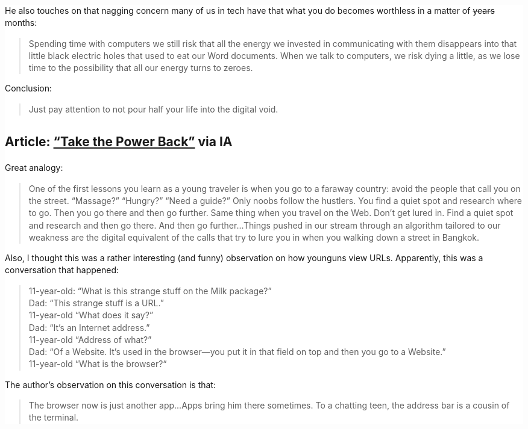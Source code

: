 He also touches on that nagging concern many of us in tech have that what you do becomes worthless in a matter of ~~years~~ months:

> Spending time with computers we still risk that all the energy we invested in communicating with them disappears into that little black electric holes that used to eat our Word documents. When we talk to computers, we risk dying a little, as we lose time to the possibility that all our energy turns to zeroes.

Conclusion:

> Just pay attention to not pour half your life into the digital void.

## Article: [“Take the Power Back”](https://ia.net/topics/take-the-power-back/) via IA

Great analogy:

> One of the first lessons you learn as a young traveler is when you go to a faraway country: avoid the people that call you on the street. “Massage?” “Hungry?” “Need a guide?” Only noobs follow the hustlers. You find a quiet spot and research where to go. Then you go there and then go further. Same thing when you travel on the Web. Don’t get lured in. Find a quiet spot and research and then go there. And then go further...Things pushed in our stream through an algorithm tailored to our weakness are the digital equivalent of the calls that try to lure you in when you walking down a street in Bangkok. 

Also, I thought this was a rather interesting (and funny) observation on how younguns view URLs. Apparently, this was a conversation that happened:

> 11-year-old: “What is this strange stuff on the Milk package?”  
> Dad: “This strange stuff is a URL.”  
> 11-year-old “What does it say?”  
> Dad: “It’s an Internet address.”  
> 11-year-old “Address of what?”  
> Dad: “Of a Website. It’s used in the browser—you put it in that field on top and then you go to a Website.”  
> 11-year-old “What is the browser?“  

The author’s observation on this conversation is that:

> The browser now is just another app...Apps bring him there sometimes. To a chatting teen, the address bar is a cousin of the terminal.